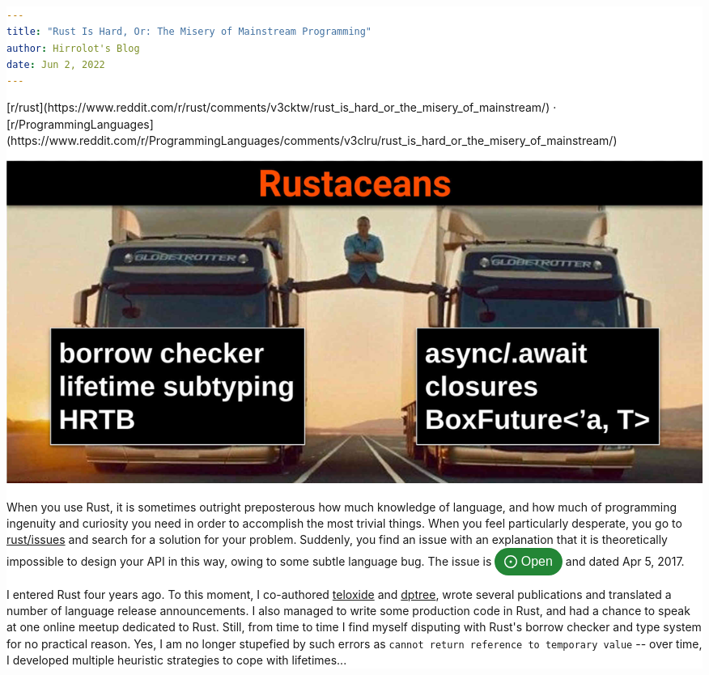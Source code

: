 ```yaml
---
title: "Rust Is Hard, Or: The Misery of Mainstream Programming"
author: Hirrolot's Blog
date: Jun 2, 2022
---
```


<div class="introduction">

<p class="discussions">[r/rust](https://www.reddit.com/r/rust/comments/v3cktw/rust_is_hard_or_the_misery_of_mainstream/) · [r/ProgrammingLanguages](https://www.reddit.com/r/ProgrammingLanguages/comments/v3clru/rust_is_hard_or_the_misery_of_mainstream/)</p>

![](../media/rust-is-hard-or-the-misery-of-mainstream-programming/rustaceans-meme.jpeg)

When you use Rust, it is sometimes outright preposterous how much knowledge of language, and how much of programming ingenuity and curiosity you need in order to accomplish the most trivial things. When you feel particularly desperate, you go to [rust/issues] and search for a solution for your problem. Suddenly, you find an issue with an explanation that it is theoretically impossible to design your API in this way, owing to some subtle language bug. The issue is <span style="background-color: rgb(35, 134, 54); color: white; display: inline-block; padding: 5px 12px; border-radius: 28px; font-size: 16px; font-family: sans-serif;"><svg style="vertical-align: middle; margin-bottom: 3px;" height="16" class="octicon octicon-issue-opened" viewBox="0 0 16 16" version="1.1" width="16" aria-hidden="true"><path fill="#FFFFFF" d="M8 9.5a1.5 1.5 0 100-3 1.5 1.5 0 000 3z"></path><path fill="#FFFFFF" fill-rule="evenodd" d="M8 0a8 8 0 100 16A8 8 0 008 0zM1.5 8a6.5 6.5 0 1113 0 6.5 6.5 0 01-13 0z"></path></svg> Open</span> and dated Apr 5, 2017.

[rust/issues]: https://github.com/rust-lang/rust/issues

I entered Rust four years ago. To this moment, I co-authored [teloxide] and [dptree], wrote several publications and translated a number of language release announcements. I also managed to write some production code in Rust, and had a chance to speak at one online meetup dedicated to Rust. Still, from time to time I find myself disputing with Rust's borrow checker and type system for no practical reason. Yes, I am no longer stupefied by such errors as `cannot return reference to temporary value` -- over time, I developed multiple heuristic strategies to cope with lifetimes...


[teloxide]: https://github.com/teloxide/teloxide
[dptree]: https://github.com/teloxide/dptree
[HRTB lifetime]: https://doc.rust-lang.org/nomicon/hrtb.html
[`BoxFuture`]: https://docs.rs/futures/latest/futures/future/type.BoxFuture.html
[`Box::pin`]: https://doc.rust-lang.org/std/boxed/struct.Box.html#method.pin
[20x bigger]: ../media/rust-is-hard-or-the-misery-of-mainstream-programming/teloxide-error.txt
[Why async fn in traits are hard]: https://smallcultfollowing.com/babysteps/blog/2019/10/26/async-fn-in-traits-are-hard/
[`async-trait`]: https://lib.rs/crates/async-trait
[Niko Matsakis]: https://github.com/nikomatsakis
[`BoxStream`]: https://docs.rs/futures/latest/futures/stream/type.BoxStream.html
[`LocalBoxFuture`]: https://docs.rs/futures/latest/futures/future/type.LocalBoxFuture.html
[`LocalBoxStream`]: https://docs.rs/futures/latest/futures/prelude/stream/type.LocalBoxStream.html
[issue #70791]: https://github.com/rust-lang/rust/issues/70791
[3,107 open `C-bug` issues]: https://web.archive.org/save/https://github.com/rust-lang/rust/labels/C-bug
[114 open `C-bug`+`A-lifetimes` issues]: https://web.archive.org/web/20220601185940/https://github.com/rust-lang/rust/issues?q=is%3Aopen+label%3AC-bug+label%3AA-lifetimes
[issue #70263]: https://github.com/rust-lang/rust/issues/70263
[issue #41078]: https://github.com/rust-lang/rust/issues/41078
[issue #42940]: https://github.com/rust-lang/rust/issues/42940
[different `Fn` traits]: https://en.wikipedia.org/wiki/Funarg_problem
[`std::pin`]: https://doc.rust-lang.org/std/pin/index.html
[Why Static Languages Suffer From Complexity]: why-static-languages-suffer-from-complexity.html
[human bounds]: http://www.ats-lang.org/
[^await-mistake]: Actually I forgot this `#[must_use]` while writing the example and then did not understand for a while why `stdout` was clean in the case of two or more chained handlers. 🤡